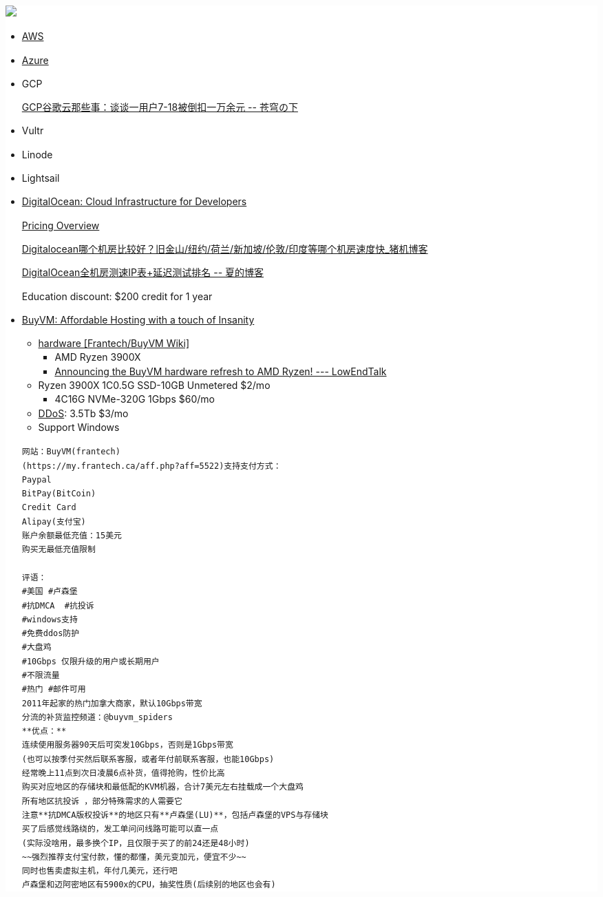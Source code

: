 ![](https://business.ntt-east.co.jp/content/cloudsolution/images/column/img_column374_2.png)

- [AWS](AWS/README.md)

- [Azure](Azure/README.md)

- GCP

  [GCP谷歌云那些事：谈谈一用户7-18被倒扣一万余元 -- 苍穹の下](https://www.blueskyxn.com/202007/1697.html)

- Vultr

- Linode

- Lightsail

- [DigitalOcean: Cloud Infrastructure for Developers](https://www.digitalocean.com/)

  [Pricing Overview](https://www.digitalocean.com/pricing)

  [Digitalocean哪个机房比较好？旧金山/纽约/荷兰/新加坡/伦敦/印度等哪个机房速度快\_猪机博客](https://www.pigji.com/1737.html)

  [DigitalOcean全机房测速IP表+延迟测试排名 -- 夏的博客](https://xiau.net/878.html/)

  Education discount: $200 credit for 1 year

- [BuyVM: Affordable Hosting with a touch of Insanity](https://buyvm.net/)
  - [hardware \[Frantech/BuyVM Wiki\]](https://wiki.buyvm.net/doku.php/hardware)
    - AMD Ryzen 3900X
    - [Announcing the BuyVM hardware refresh to AMD Ryzen! --- LowEndTalk](https://lowendtalk.com/discussion/163172/announcing-the-buyvm-hardware-refresh-to-amd-ryzen)
  - Ryzen 3900X 1C0.5G SSD-10GB Unmetered $2/mo
    - 4C16G NVMe-320G 1Gbps $60/mo
  - [DDoS](https://wiki.buyvm.net/doku.php/ddos): 3.5Tb $3/mo
  - Support Windows

  ```md
  网站：BuyVM(frantech)
  (https://my.frantech.ca/aff.php?aff=5522)支持支付方式： 
  Paypal
  BitPay(BitCoin)
  Credit Card
  Alipay(支付宝)
  账户余额最低充值：15美元
  购买无最低充值限制

  评语：
  #美国 #卢森堡  
  #抗DMCA  #抗投诉
  #windows支持
  #免费ddos防护
  #大盘鸡 
  #10Gbps 仅限升级的用户或长期用户
  #不限流量 
  #热门 #邮件可用
  2011年起家的热门加拿大商家，默认10Gbps带宽
  分流的补货监控频道：@buyvm_spiders
  **优点：**
  连续使用服务器90天后可突发10Gbps，否则是1Gbps带宽
  (也可以按季付买然后联系客服，或者年付前联系客服，也能10Gbps)
  经常晚上11点到次日凌晨6点补货，值得抢购，性价比高
  购买对应地区的存储块和最低配的KVM机器，合计7美元左右挂载成一个大盘鸡
  所有地区抗投诉 ，部分特殊需求的人需要它
  注意**抗DMCA版权投诉**的地区只有**卢森堡(LU)**，包括卢森堡的VPS与存储块
  买了后感觉线路绕的，发工单问问线路可能可以直一点
  (实际没啥用，最多换个IP，且仅限于买了的前24还是48小时)
  ~~强烈推荐支付宝付款，懂的都懂，美元变加元，便宜不少~~
  同时也售卖虚拟主机，年付几美元，还行吧
  卢森堡和迈阿密地区有5900x的CPU，抽奖性质(后续别的地区也会有)
  ```